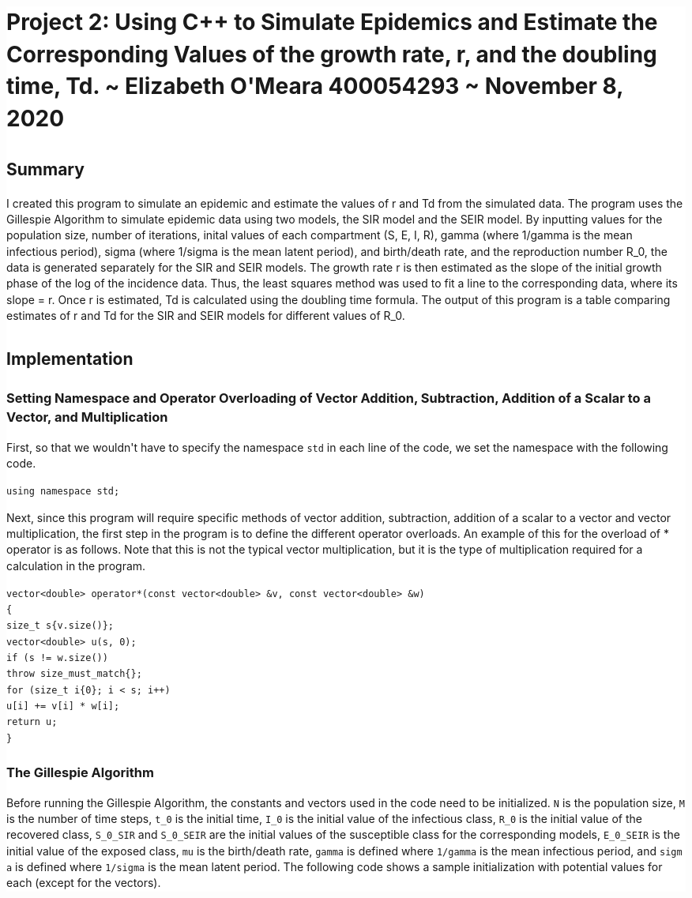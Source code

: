 # **Project 2: Using C++ to Simulate Epidemics and Estimate the Corresponding Values of the growth rate, r, and the doubling time, Td.** ~ Elizabeth O'Meara 400054293 ~ November 8, 2020

## Summary

I created this program to simulate an epidemic and estimate the values of r and Td from the simulated data. The program uses the Gillespie Algorithm to simulate epidemic data using two models, the SIR model and the SEIR model. By inputting values for the population size, number of iterations, inital values of each compartment (S, E, I, R), gamma (where 1/gamma is the mean infectious period), sigma (where 1/sigma is the mean latent period), and birth/death rate, and the reproduction number R_0, the data is generated separately for the SIR and SEIR models. The growth rate r is then estimated as the slope of the initial growth phase of the log of the incidence data. Thus, the least squares method was used to fit a line to the corresponding data, where its slope = r. Once r is estimated, Td is calculated using the doubling time formula. The output of this program is a table comparing estimates of r and Td for the SIR and SEIR models for different values of R_0.

## Implementation

### Setting Namespace and Operator Overloading of Vector Addition, Subtraction, Addition of a Scalar to a Vector, and Multiplication

First, so that we wouldn't have to specify the namespace `std` in each line of the code, we set the namespace with the following code.

` using namespace std; `

Next, since this program will require specific methods of vector addition, subtraction, addition of a scalar to a vector and vector multiplication, the first step in the program is to define the different operator overloads. An example of this for the overload of * operator is as follows. Note that this is not the typical vector multiplication, but it is the type of multiplication required for a calculation in the program.

`vector<double> operator*(const vector<double> &v, const vector<double> &w)`\
`{`\
`size_t s{v.size()};`\
`vector<double> u(s, 0);`\
`if (s != w.size())`\
`throw size_must_match{};`\
`for (size_t i{0}; i < s; i++)`\
`u[i] += v[i] * w[i];`\
`return u;`\
`}`

### The Gillespie Algorithm

Before running the Gillespie Algorithm, the constants and vectors used in the code need to be initialized. `N` is the population size, `M` is the number of time steps, `t_0` is the initial time, `I_0` is the initial value of the infectious class, `R_0` is the initial value of the recovered class, `S_0_SIR` and `S_0_SEIR` are the initial values of the susceptible class for the corresponding models, `E_0_SEIR` is the initial value of the exposed class, `mu` is the birth/death rate, `gamma` is defined where `1/gamma` is the mean infectious period, and `sigma` is defined where `1/sigma` is the mean latent period. The following code shows a sample initialization with potential values for each (except for the vectors).
